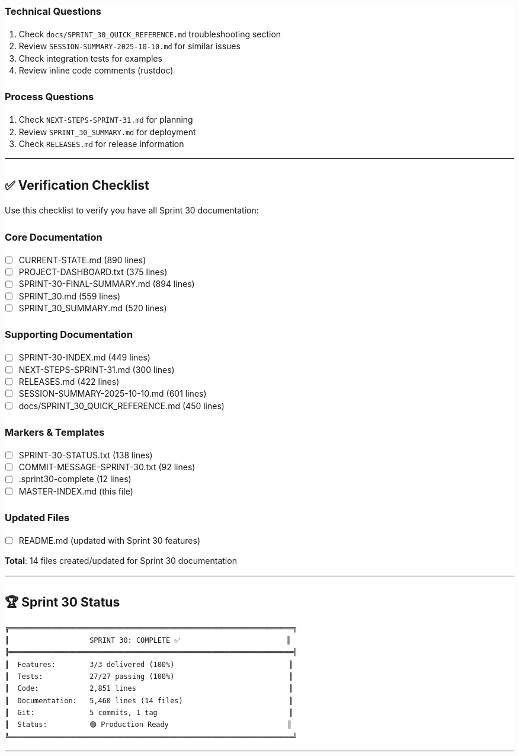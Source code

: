 ### Technical Questions
1. Check `docs/SPRINT_30_QUICK_REFERENCE.md` troubleshooting section
2. Review `SESSION-SUMMARY-2025-10-10.md` for similar issues
3. Check integration tests for examples
4. Review inline code comments (rustdoc)

### Process Questions
1. Check `NEXT-STEPS-SPRINT-31.md` for planning
2. Review `SPRINT_30_SUMMARY.md` for deployment
3. Check `RELEASES.md` for release information

---

## ✅ Verification Checklist

Use this checklist to verify you have all Sprint 30 documentation:

### Core Documentation
- [ ] CURRENT-STATE.md (890 lines)
- [ ] PROJECT-DASHBOARD.txt (375 lines)
- [ ] SPRINT-30-FINAL-SUMMARY.md (894 lines)
- [ ] SPRINT_30.md (559 lines)
- [ ] SPRINT_30_SUMMARY.md (520 lines)

### Supporting Documentation
- [ ] SPRINT-30-INDEX.md (449 lines)
- [ ] NEXT-STEPS-SPRINT-31.md (300 lines)
- [ ] RELEASES.md (422 lines)
- [ ] SESSION-SUMMARY-2025-10-10.md (601 lines)
- [ ] docs/SPRINT_30_QUICK_REFERENCE.md (450 lines)

### Markers & Templates
- [ ] SPRINT-30-STATUS.txt (138 lines)
- [ ] COMMIT-MESSAGE-SPRINT-30.txt (92 lines)
- [ ] .sprint30-complete (12 lines)
- [ ] MASTER-INDEX.md (this file)

### Updated Files
- [ ] README.md (updated with Sprint 30 features)

**Total**: 14 files created/updated for Sprint 30 documentation

---

## 🏆 Sprint 30 Status

```
╔═══════════════════════════════════════════════════════════════════╗
║                   SPRINT 30: COMPLETE ✅                         ║
╠═══════════════════════════════════════════════════════════════════╣
║  Features:        3/3 delivered (100%)                           ║
║  Tests:           27/27 passing (100%)                           ║
║  Code:            2,851 lines                                    ║
║  Documentation:   5,460 lines (14 files)                         ║
║  Git:             5 commits, 1 tag                               ║
║  Status:          🟢 Production Ready                            ║
╚═══════════════════════════════════════════════════════════════════╝
```

---